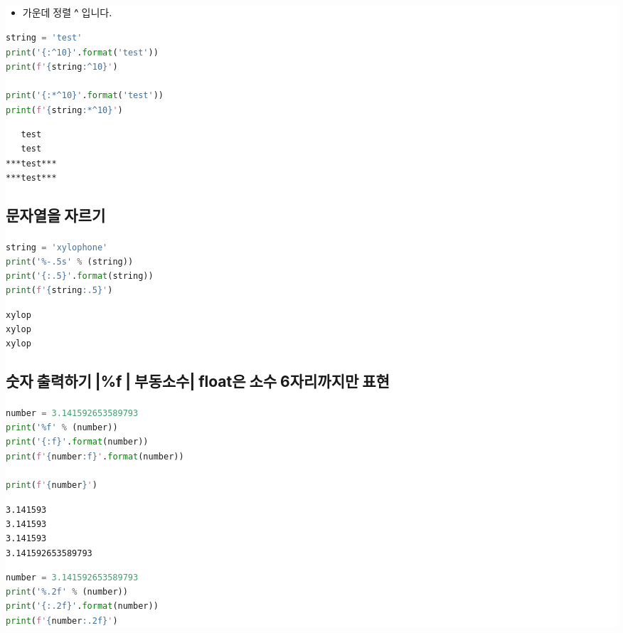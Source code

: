 
- 가운데 정렬 ^ 입니다.


```python
string = 'test'
print('{:^10}'.format('test'))
print(f'{string:^10}')

print('{:*^10}'.format('test'))
print(f'{string:*^10}')
```

       test   
       test   
    ***test***
    ***test***
    

## 문자열을 자르기 


```python
string = 'xylophone'
print('%-.5s' % (string))
print('{:.5}'.format(string))
print(f'{string:.5}')
```

    xylop
    xylop
    xylop
    

## 숫자 출력하기  |%f |  부동소수| float은 소수 6자리까지만 표현


```python
number = 3.141592653589793
print('%f' % (number))
print('{:f}'.format(number))
print(f'{number:f}'.format(number))

print(f'{number}')
```

    3.141593
    3.141593
    3.141593
    3.141592653589793
    


```python
number = 3.141592653589793
print('%.2f' % (number))
print('{:.2f}'.format(number))
print(f'{number:.2f}')
```
